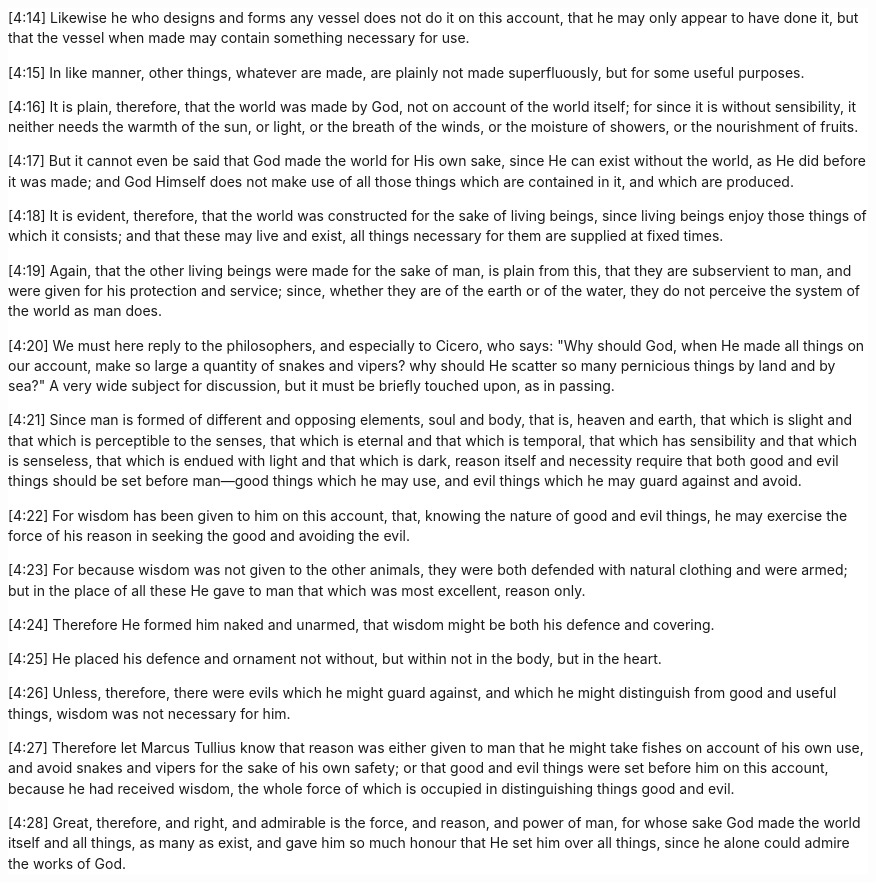 [4:14] Likewise he who designs and forms any vessel does not do it on this account, that he may only appear to have done it, but that the vessel when made may contain something necessary for use.

[4:15] In like manner, other things, whatever are made, are plainly not made superfluously, but for some useful purposes.

[4:16] It is plain, therefore, that the world was made by God, not on account of the world itself; for since it is without sensibility, it neither needs the warmth of the sun, or light, or the breath of the winds, or the moisture of showers, or the nourishment of fruits.

[4:17] But it cannot even be said that God made the world for His own sake, since He can exist without the world, as He did before it was made; and God Himself does not make use of all those things which are contained in it, and which are produced.

[4:18] It is evident, therefore, that the world was constructed for the sake of living beings, since living beings enjoy those things of which it consists; and that these may live and exist, all things necessary for them are supplied at fixed times.

[4:19] Again, that the other living beings were made for the sake of man, is plain from this, that they are subservient to man, and were given for his protection and service; since, whether they are of the earth or of the water, they do not perceive the system of the world as man does.

[4:20] We must here reply to the philosophers, and especially to Cicero, who says: "Why should God, when He made all things on our account, make so large a quantity of snakes and vipers? why should He scatter so many pernicious things by land and by sea?" A very wide subject for discussion, but it must be briefly touched upon, as in passing.

[4:21] Since man is formed of different and opposing elements, soul and body, that is, heaven and earth, that which is slight and that which is perceptible to the senses, that which is eternal and that which is temporal, that which has sensibility and that which is senseless, that which is endued with light and that which is dark, reason itself and necessity require that both good and evil things should be set before man—good things which he may use, and evil things which he may guard against and avoid.

[4:22] For wisdom has been given to him on this account, that, knowing the nature of good and evil things, he may exercise the force of his reason in seeking the good and avoiding the evil.

[4:23] For because wisdom was not given to the other animals, they were both defended with natural clothing and were armed; but in the place of all these He gave to man that which was most excellent, reason only.

[4:24] Therefore He formed him naked and unarmed, that wisdom might be both his defence and covering.

[4:25] He placed his defence and ornament not without, but within not in the body, but in the heart.

[4:26] Unless, therefore, there were evils which he might guard against, and which he might distinguish from good and useful things, wisdom was not necessary for him.

[4:27] Therefore let Marcus Tullius know that reason was either given to man that he might take fishes on account of his own use, and avoid snakes and vipers for the sake of his own safety; or that good and evil things were set before him on this account, because he had received wisdom, the whole force of which is occupied in distinguishing things good and evil.

[4:28] Great, therefore, and right, and admirable is the force, and reason, and power of man, for whose sake God made the world itself and all things, as many as exist, and gave him so much honour that He set him over all things, since he alone could admire the works of God.
